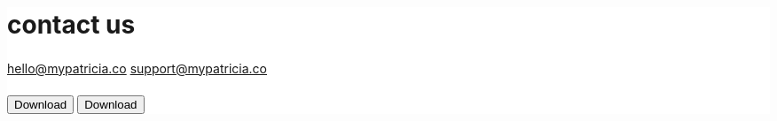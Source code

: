   </div>
<div class="col-lg-6">
  <h1 class="card-title">contact us</h1>
  <a href="hello@mypatricia.co">hello@mypatricia.co</a>
  <a href="support@mypatricia.co">support@mypatricia.co</a>
  <br>
  <br>
</div>

<div class="row">
  <button type="button" class="play-store btn btn-light btn-lg"><i class="fab fa-google-play"></i>Download</button>
  <button type="button" class="apple btn btn-light btn-lg"><i class="fab fa-apple"></i>Download</button>
</div>


</div>



</div>

</div>


</section>





<script src="https://ajax.googleapis.com/ajax/libs/jquery/3.6.0/jquery.min.js"></script>
<script src="index.js" charset="utf-8"></script>
  </body>
</html>
